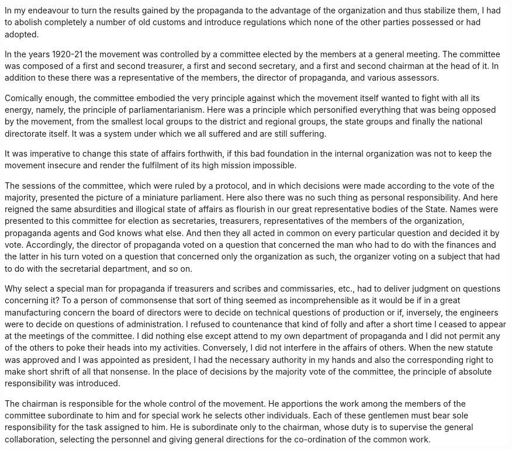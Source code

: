 In my endeavour to turn the results gained by the propaganda to the advantage of the
organization and thus stabilize them, I had to abolish completely a number of old
customs and introduce regulations which none of the other parties possessed or had
adopted.

In the years 1920-21 the movement was controlled by a committee elected by the
members at a general meeting. The committee was composed of a first and second
treasurer, a first and second secretary, and a first and second chairman at the head of it.
In addition to these there was a representative of the members, the director of
propaganda, and various assessors.

Comically enough, the committee embodied the very principle against which the
movement itself wanted to fight with all its energy, namely, the principle of
parliamentarianism. Here was a principle which personified everything that was being
opposed by the movement, from the smallest local groups to the district and regional
groups, the state groups and finally the national directorate itself. It was a system under
which we all suffered and are still suffering.

It was imperative to change this state of affairs forthwith, if this bad foundation in the
internal organization was not to keep the movement insecure and render the fulfilment
of its high mission impossible. 

The sessions of the committee, which were ruled by a protocol, and in which decisions
were made according to the vote of the majority, presented the picture of a miniature
parliament. Here also there was no such thing as personal responsibility. And here
reigned the same absurdities and illogical state of affairs as flourish in our great
representative bodies of the State. Names were presented to this committee for election
as secretaries, treasurers, representatives of the members of the organization,
propaganda agents and God knows what else. And then they all acted in common on
every particular question and decided it by vote. Accordingly, the director of
propaganda voted on a question that concerned the man who had to do with the
finances and the latter in his turn voted on a question that concerned only the
organization as such, the organizer voting on a subject that had to do with the
secretarial department, and so on.

Why select a special man for propaganda if treasurers and scribes and commissaries,
etc., had to deliver judgment on questions concerning it? To a person of commonsense
that sort of thing seemed as incomprehensible as it would be if in a great manufacturing
concern the board of directors were to decide on technical questions of production or if,
inversely, the engineers were to decide on questions of administration.
I refused to countenance that kind of folly and after a short time I ceased to appear at
the meetings of the committee. I did nothing else except attend to my own department
of propaganda and I did not permit any of the others to poke their heads into my
activities. Conversely, I did not interfere in the affairs of others.
When the new statute was approved and I was appointed as president, I had the
necessary authority in my hands and also the corresponding right to make short shrift
of all that nonsense. In the place of decisions by the majority vote of the committee, the
principle of absolute responsibility was introduced.

The chairman is responsible for the whole control of the movement. He apportions the
work among the members of the committee subordinate to him and for special work he
selects other individuals. Each of these gentlemen must bear sole responsibility for the
task assigned to him. He is subordinate only to the chairman, whose duty is to
supervise the general collaboration, selecting the personnel and giving general
directions for the co-ordination of the common work.
